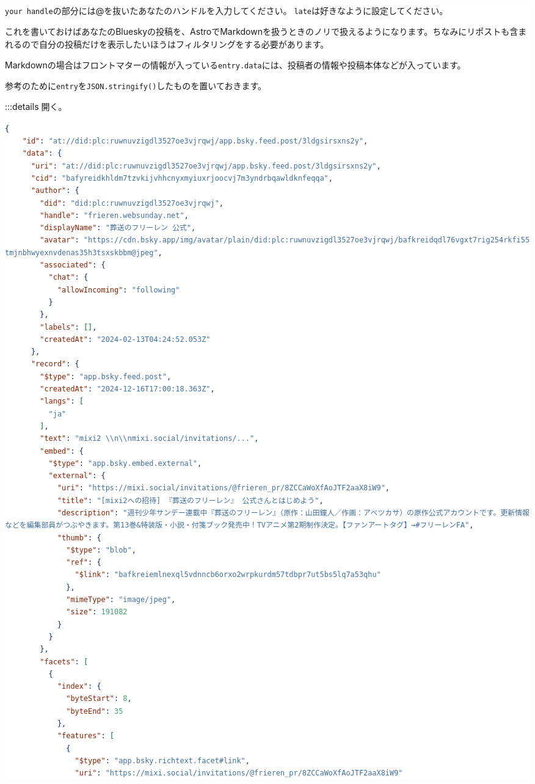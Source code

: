 `your handle`の部分には@を抜いたあなたのハンドルを入力してください。
`late`は好きなように設定してください。

これを書いておけばあなたのBlueskyの投稿を、AstroでMarkdownを扱うときのノリで扱えるようになります。ちなみにリポストも含まれるので自分の投稿だけを表示したいほうはフィルタリングをする必要があります。

Markdownの場合はフロントマターの情報が入っている`entry.data`には、投稿者の情報や投稿本体などが入っています。

参考のために`entry`を`JSON.stringify()`したものを置いておきます。

:::details 開く。

```json
{
    "id": "at://did:plc:ruwnuvzigdl3527oe3vjrqwj/app.bsky.feed.post/3ldgsirsxns2y",
    "data": {
      "uri": "at://did:plc:ruwnuvzigdl3527oe3vjrqwj/app.bsky.feed.post/3ldgsirsxns2y",
      "cid": "bafyreidkhldm7tzvkijvhhcnyxmyiuxrjoocvj7m3yndrbqawldknfeqqa",
      "author": {
        "did": "did:plc:ruwnuvzigdl3527oe3vjrqwj",
        "handle": "frieren.websunday.net",
        "displayName": "葬送のフリーレン 公式",
        "avatar": "https://cdn.bsky.app/img/avatar/plain/did:plc:ruwnuvzigdl3527oe3vjrqwj/bafkreidqdl76vgxt7rig254rkfi55tmjnbhwyexnvdenas35h3tsxskbbm@jpeg",
        "associated": {
          "chat": {
            "allowIncoming": "following"
          }
        },
        "labels": [],
        "createdAt": "2024-02-13T04:24:52.053Z"
      },
      "record": {
        "$type": "app.bsky.feed.post",
        "createdAt": "2024-12-16T17:00:18.363Z",
        "langs": [
          "ja"
        ],
        "text": "mixi2 \\n\\nmixi.social/invitations/...",
        "embed": {
          "$type": "app.bsky.embed.external",
          "external": {
            "uri": "https://mixi.social/invitations/@frieren_pr/8ZCCaWoXfAoJTF2aaX8iW9",
            "title": "[mixi2への招待] 『葬送のフリーレン』 公式さんとはじめよう",
            "description": "週刊少年サンデー連載中『葬送のフリーレン』（原作：山田鐘人／作画：アベツカサ）の原作公式アカウントです。更新情報などを編集部員がつぶやきます。第13巻&特装版・小説・付箋ブック発売中！TVアニメ第2期制作決定。【ファンアートタグ】→#フリーレンFA",
            "thumb": {
              "$type": "blob",
              "ref": {
                "$link": "bafkreiemlnexql5vdnncb6orxo2wrpkurdm57tdbpr7ut5bs5lq7a53qhu"
              },
              "mimeType": "image/jpeg",
              "size": 191082
            }
          }
        },
        "facets": [
          {
            "index": {
              "byteStart": 8,
              "byteEnd": 35
            },
            "features": [
              {
                "$type": "app.bsky.richtext.facet#link",
                "uri": "https://mixi.social/invitations/@frieren_pr/8ZCCaWoXfAoJTF2aaX8iW9"
```